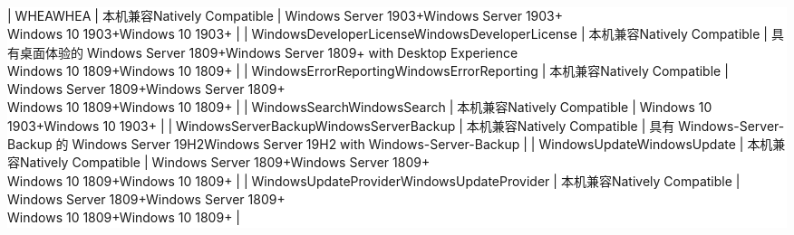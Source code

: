 | <span data-ttu-id="aed84-482">WHEA</span><span class="sxs-lookup"><span data-stu-id="aed84-482">WHEA</span></span>                               | <span data-ttu-id="aed84-483">本机兼容</span><span class="sxs-lookup"><span data-stu-id="aed84-483">Natively Compatible</span></span>                  | <span data-ttu-id="aed84-484">Windows Server 1903+</span><span class="sxs-lookup"><span data-stu-id="aed84-484">Windows Server 1903+</span></span><br><span data-ttu-id="aed84-485">Windows 10 1903+</span><span class="sxs-lookup"><span data-stu-id="aed84-485">Windows 10 1903+</span></span>      |
| <span data-ttu-id="aed84-486">WindowsDeveloperLicense</span><span class="sxs-lookup"><span data-stu-id="aed84-486">WindowsDeveloperLicense</span></span>            | <span data-ttu-id="aed84-487">本机兼容</span><span class="sxs-lookup"><span data-stu-id="aed84-487">Natively Compatible</span></span>                  | <span data-ttu-id="aed84-488">具有桌面体验的 Windows Server 1809+</span><span class="sxs-lookup"><span data-stu-id="aed84-488">Windows Server 1809+ with Desktop Experience</span></span><br><span data-ttu-id="aed84-489">Windows 10 1809+</span><span class="sxs-lookup"><span data-stu-id="aed84-489">Windows 10 1809+</span></span> |
| <span data-ttu-id="aed84-490">WindowsErrorReporting</span><span class="sxs-lookup"><span data-stu-id="aed84-490">WindowsErrorReporting</span></span>              | <span data-ttu-id="aed84-491">本机兼容</span><span class="sxs-lookup"><span data-stu-id="aed84-491">Natively Compatible</span></span>                  | <span data-ttu-id="aed84-492">Windows Server 1809+</span><span class="sxs-lookup"><span data-stu-id="aed84-492">Windows Server 1809+</span></span><br><span data-ttu-id="aed84-493">Windows 10 1809+</span><span class="sxs-lookup"><span data-stu-id="aed84-493">Windows 10 1809+</span></span>      |
| <span data-ttu-id="aed84-494">WindowsSearch</span><span class="sxs-lookup"><span data-stu-id="aed84-494">WindowsSearch</span></span>                      | <span data-ttu-id="aed84-495">本机兼容</span><span class="sxs-lookup"><span data-stu-id="aed84-495">Natively Compatible</span></span>                  | <span data-ttu-id="aed84-496">Windows 10 1903+</span><span class="sxs-lookup"><span data-stu-id="aed84-496">Windows 10 1903+</span></span>                              |
| <span data-ttu-id="aed84-497">WindowsServerBackup</span><span class="sxs-lookup"><span data-stu-id="aed84-497">WindowsServerBackup</span></span>                | <span data-ttu-id="aed84-498">本机兼容</span><span class="sxs-lookup"><span data-stu-id="aed84-498">Natively Compatible</span></span>                  | <span data-ttu-id="aed84-499">具有 Windows-Server-Backup 的 Windows Server 19H2</span><span class="sxs-lookup"><span data-stu-id="aed84-499">Windows Server 19H2 with Windows-Server-Backup</span></span> |
| <span data-ttu-id="aed84-500">WindowsUpdate</span><span class="sxs-lookup"><span data-stu-id="aed84-500">WindowsUpdate</span></span>                      | <span data-ttu-id="aed84-501">本机兼容</span><span class="sxs-lookup"><span data-stu-id="aed84-501">Natively Compatible</span></span>                  | <span data-ttu-id="aed84-502">Windows Server 1809+</span><span class="sxs-lookup"><span data-stu-id="aed84-502">Windows Server 1809+</span></span><br><span data-ttu-id="aed84-503">Windows 10 1809+</span><span class="sxs-lookup"><span data-stu-id="aed84-503">Windows 10 1809+</span></span>       |
| <span data-ttu-id="aed84-504">WindowsUpdateProvider</span><span class="sxs-lookup"><span data-stu-id="aed84-504">WindowsUpdateProvider</span></span>              | <span data-ttu-id="aed84-505">本机兼容</span><span class="sxs-lookup"><span data-stu-id="aed84-505">Natively Compatible</span></span>                  | <span data-ttu-id="aed84-506">Windows Server 1809+</span><span class="sxs-lookup"><span data-stu-id="aed84-506">Windows Server 1809+</span></span><br><span data-ttu-id="aed84-507">Windows 10 1809+</span><span class="sxs-lookup"><span data-stu-id="aed84-507">Windows 10 1809+</span></span>       |
